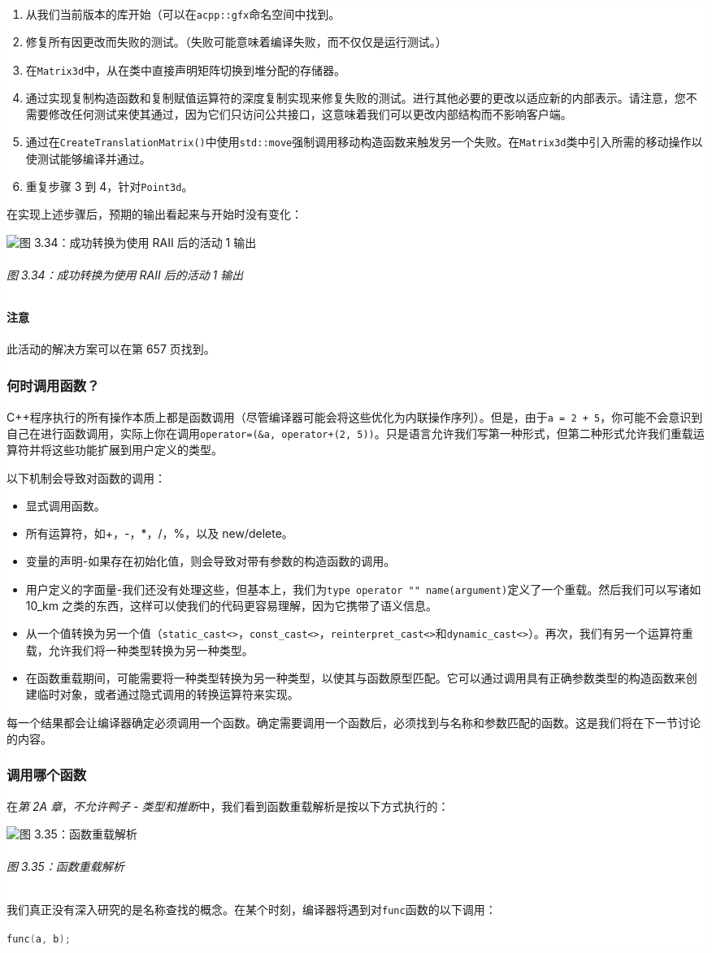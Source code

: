 1.  从我们当前版本的库开始（可以在`acpp::gfx`命名空间中找到。

1.  修复所有因更改而失败的测试。（失败可能意味着编译失败，而不仅仅是运行测试。）

1.  在`Matrix3d`中，从在类中直接声明矩阵切换到堆分配的存储器。

1.  通过实现复制构造函数和复制赋值运算符的深度复制实现来修复失败的测试。进行其他必要的更改以适应新的内部表示。请注意，您不需要修改任何测试来使其通过，因为它们只访问公共接口，这意味着我们可以更改内部结构而不影响客户端。

1.  通过在`CreateTranslationMatrix()`中使用`std::move`强制调用移动构造函数来触发另一个失败。在`Matrix3d`类中引入所需的移动操作以使测试能够编译并通过。

1.  重复步骤 3 到 4，针对`Point3d`。

在实现上述步骤后，预期的输出看起来与开始时没有变化：

![图 3.34：成功转换为使用 RAII 后的活动 1 输出](img/C14583_03_34.jpg)

###### 图 3.34：成功转换为使用 RAII 后的活动 1 输出

#### 注意

此活动的解决方案可以在第 657 页找到。

### 何时调用函数？

C++程序执行的所有操作本质上都是函数调用（尽管编译器可能会将这些优化为内联操作序列）。但是，由于`a = 2 + 5`，你可能不会意识到自己在进行函数调用，实际上你在调用`operator=(&a, operator+(2, 5))`。只是语言允许我们写第一种形式，但第二种形式允许我们重载运算符并将这些功能扩展到用户定义的类型。

以下机制会导致对函数的调用：

+   显式调用函数。

+   所有运算符，如+，-，*，/，%，以及 new/delete。

+   变量的声明-如果存在初始化值，则会导致对带有参数的构造函数的调用。

+   用户定义的字面量-我们还没有处理这些，但基本上，我们为`type operator "" name(argument)`定义了一个重载。然后我们可以写诸如 10_km 之类的东西，这样可以使我们的代码更容易理解，因为它携带了语义信息。

+   从一个值转换为另一个值（`static_cast<>`，`const_cast<>`，`reinterpret_cast<>`和`dynamic_cast<>`）。再次，我们有另一个运算符重载，允许我们将一种类型转换为另一种类型。

+   在函数重载期间，可能需要将一种类型转换为另一种类型，以使其与函数原型匹配。它可以通过调用具有正确参数类型的构造函数来创建临时对象，或者通过隐式调用的转换运算符来实现。

每一个结果都会让编译器确定必须调用一个函数。确定需要调用一个函数后，必须找到与名称和参数匹配的函数。这是我们将在下一节讨论的内容。

### 调用哪个函数

在*第 2A 章*，*不允许鸭子 - 类型和推断*中，我们看到函数重载解析是按以下方式执行的：

![图 3.35：函数重载解析](img/C14583_03_35.jpg)

###### 图 3.35：函数重载解析

我们真正没有深入研究的是名称查找的概念。在某个时刻，编译器将遇到对`func`函数的以下调用：

```cpp
func(a, b);
```
